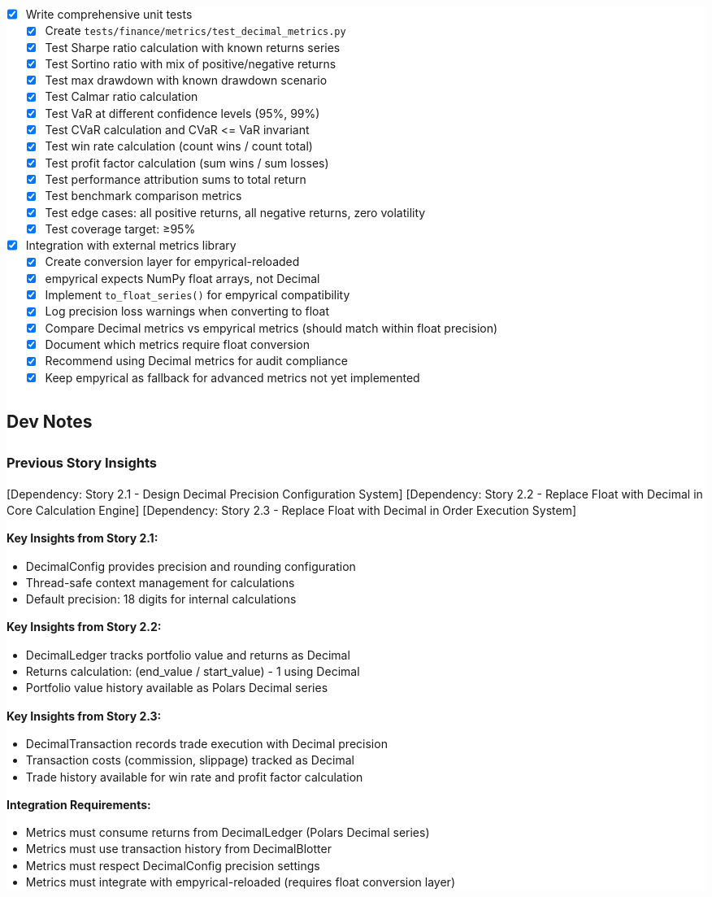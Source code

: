 - [x] Write comprehensive unit tests
  - [x] Create `tests/finance/metrics/test_decimal_metrics.py`
  - [x] Test Sharpe ratio calculation with known returns series
  - [x] Test Sortino ratio with mix of positive/negative returns
  - [x] Test max drawdown with known drawdown scenario
  - [x] Test Calmar ratio calculation
  - [x] Test VaR at different confidence levels (95%, 99%)
  - [x] Test CVaR calculation and CVaR <= VaR invariant
  - [x] Test win rate calculation (count wins / count total)
  - [x] Test profit factor calculation (sum wins / sum losses)
  - [x] Test performance attribution sums to total return
  - [x] Test benchmark comparison metrics
  - [x] Test edge cases: all positive returns, all negative returns, zero volatility
  - [x] Test coverage target: ≥95%

- [x] Integration with external metrics library
  - [x] Create conversion layer for empyrical-reloaded
  - [x] empyrical expects NumPy float arrays, not Decimal
  - [x] Implement `to_float_series()` for empyrical compatibility
  - [x] Log precision loss warnings when converting to float
  - [x] Compare Decimal metrics vs empyrical metrics (should match within float precision)
  - [x] Document which metrics require float conversion
  - [x] Recommend using Decimal metrics for audit compliance
  - [x] Keep empyrical as fallback for advanced metrics not yet implemented

## Dev Notes

### Previous Story Insights
[Dependency: Story 2.1 - Design Decimal Precision Configuration System]
[Dependency: Story 2.2 - Replace Float with Decimal in Core Calculation Engine]
[Dependency: Story 2.3 - Replace Float with Decimal in Order Execution System]

**Key Insights from Story 2.1:**
- DecimalConfig provides precision and rounding configuration
- Thread-safe context management for calculations
- Default precision: 18 digits for internal calculations

**Key Insights from Story 2.2:**
- DecimalLedger tracks portfolio value and returns as Decimal
- Returns calculation: (end_value / start_value) - 1 using Decimal
- Portfolio value history available as Polars Decimal series

**Key Insights from Story 2.3:**
- DecimalTransaction records trade execution with Decimal precision
- Transaction costs (commission, slippage) tracked as Decimal
- Trade history available for win rate and profit factor calculation

**Integration Requirements:**
- Metrics must consume returns from DecimalLedger (Polars Decimal series)
- Metrics must use transaction history from DecimalBlotter
- Metrics must respect DecimalConfig precision settings
- Metrics must integrate with empyrical-reloaded (requires float conversion layer)
